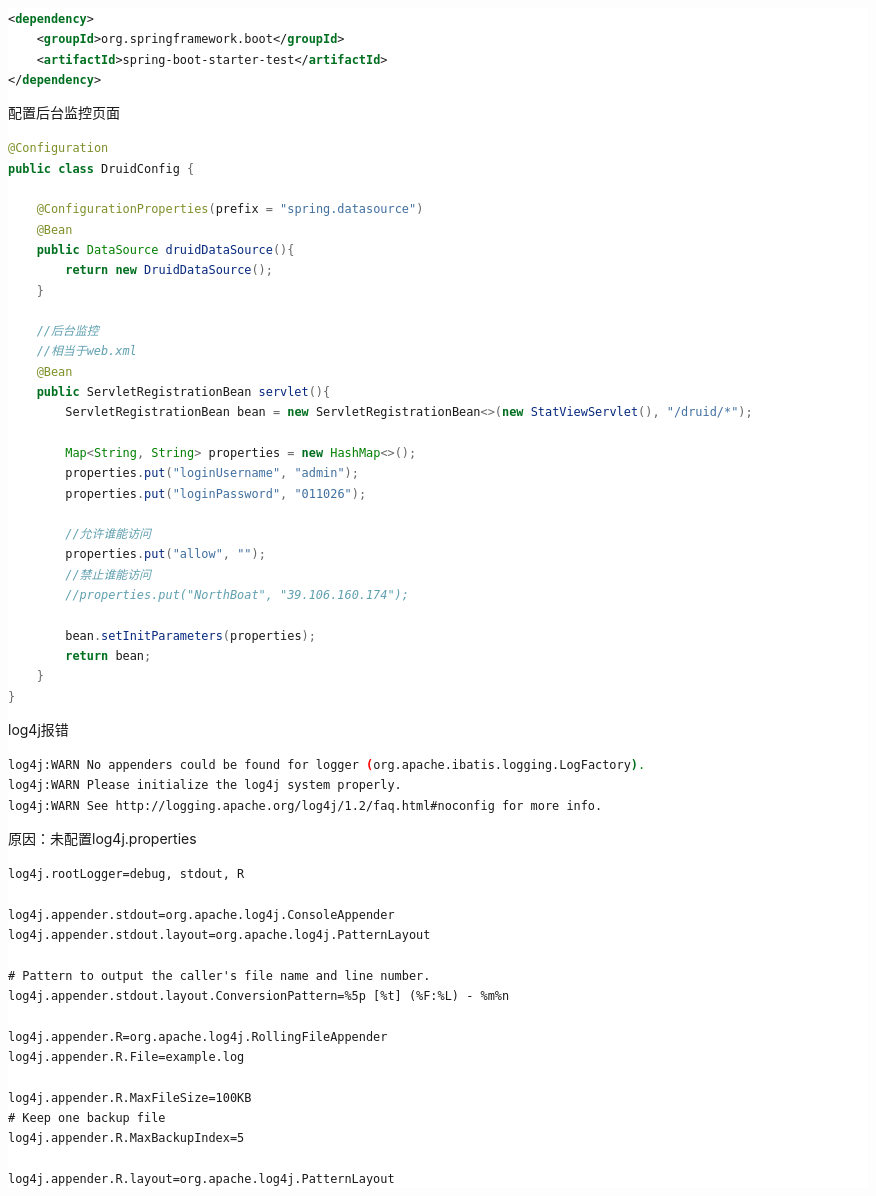~~~xml
<dependency>
    <groupId>org.springframework.boot</groupId>
    <artifactId>spring-boot-starter-test</artifactId>
</dependency>
~~~

配置后台监控页面

~~~java
@Configuration
public class DruidConfig {

    @ConfigurationProperties(prefix = "spring.datasource")
    @Bean
    public DataSource druidDataSource(){
        return new DruidDataSource();
    }

    //后台监控
    //相当于web.xml
    @Bean
    public ServletRegistrationBean servlet(){
        ServletRegistrationBean bean = new ServletRegistrationBean<>(new StatViewServlet(), "/druid/*");

        Map<String, String> properties = new HashMap<>();
        properties.put("loginUsername", "admin");
        properties.put("loginPassword", "011026");

        //允许谁能访问
        properties.put("allow", "");
        //禁止谁能访问
        //properties.put("NorthBoat", "39.106.160.174");

        bean.setInitParameters(properties);
        return bean;
    }
}
~~~

log4j报错

~~~bash
log4j:WARN No appenders could be found for logger (org.apache.ibatis.logging.LogFactory).
log4j:WARN Please initialize the log4j system properly.
log4j:WARN See http://logging.apache.org/log4j/1.2/faq.html#noconfig for more info.
~~~

原因：未配置log4j.properties

~~~properties
log4j.rootLogger=debug, stdout, R

log4j.appender.stdout=org.apache.log4j.ConsoleAppender
log4j.appender.stdout.layout=org.apache.log4j.PatternLayout

# Pattern to output the caller's file name and line number.
log4j.appender.stdout.layout.ConversionPattern=%5p [%t] (%F:%L) - %m%n

log4j.appender.R=org.apache.log4j.RollingFileAppender
log4j.appender.R.File=example.log

log4j.appender.R.MaxFileSize=100KB
# Keep one backup file
log4j.appender.R.MaxBackupIndex=5

log4j.appender.R.layout=org.apache.log4j.PatternLayout
~~~